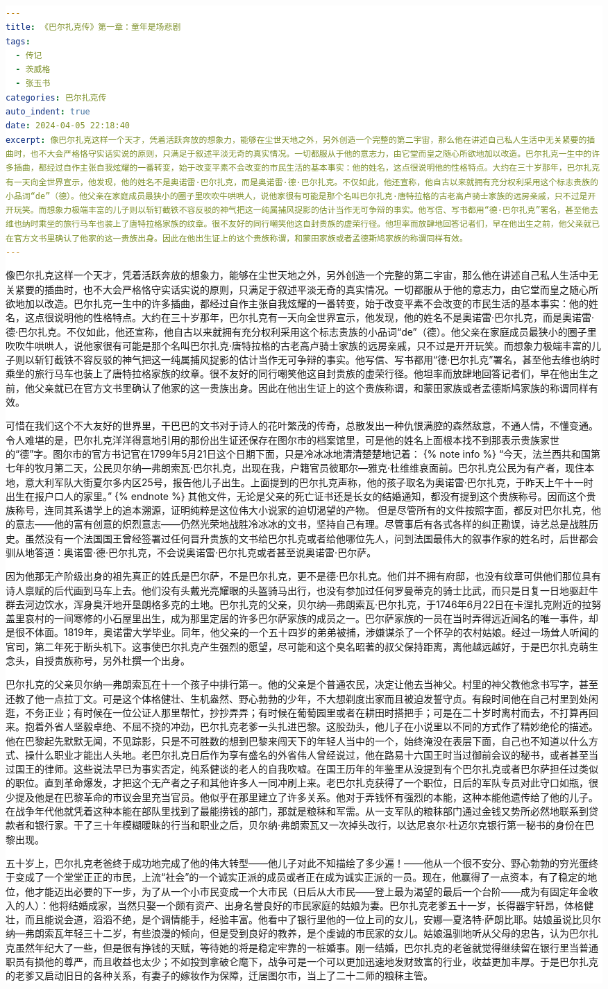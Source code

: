 ```yaml
---
title: 《巴尔扎克传》第一章：童年是场悲剧
tags:
  - 传记
  - 茨威格
  - 张玉书
categories: 巴尔扎克传
auto_indent: true
date: 2024-04-05 22:18:40
excerpt: 像巴尔扎克这样一个天才，凭着活跃奔放的想象力，能够在尘世天地之外，另外创造一个完整的第二宇宙，那么他在讲述自己私人生活中无关紧要的插曲时，也不大会严格恪守实话实说的原则，只满足于叙述平淡无奇的真实情况。一切都服从于他的意志力，由它堂而皇之随心所欲地加以改造。巴尔扎克一生中的许多插曲，都经过自作主张自我炫耀的一番转变，始于改变平素不会改变的市民生活的基本事实：他的姓名，这点很说明他的性格特点。大约在三十岁那年，巴尔扎克有一天向全世界宣示，他发现，他的姓名不是奥诺雷·巴尔扎克，而是奥诺雷·德·巴尔扎克。不仅如此，他还宣称，他自古以来就拥有充分权利采用这个标志贵族的小品词“de”（德）。他父亲在家庭成员最狭小的圈子里吹吹牛哄哄人，说他家很有可能是那个名叫巴尔扎克·唐特拉格的古老高卢骑士家族的远房亲戚，只不过是开开玩笑。而想象力极端丰富的儿子则以斩钉截铁不容反驳的神气把这一纯属捕风捉影的估计当作无可争辩的事实。他写信、写书都用“德·巴尔扎克”署名，甚至他去维也纳时乘坐的旅行马车也装上了唐特拉格家族的纹章。很不友好的同行嘲笑他这自封贵族的虚荣行径。他坦率而放肆地回答记者们，早在他出生之前，他父亲就已在官方文书里确认了他家的这一贵族出身。因此在他出生证上的这个贵族称谓，和蒙田家族或者孟德斯鸠家族的称谓同样有效。
---
```

像巴尔扎克这样一个天才，凭着活跃奔放的想象力，能够在尘世天地之外，另外创造一个完整的第二宇宙，那么他在讲述自己私人生活中无关紧要的插曲时，也不大会严格恪守实话实说的原则，只满足于叙述平淡无奇的真实情况。一切都服从于他的意志力，由它堂而皇之随心所欲地加以改造。巴尔扎克一生中的许多插曲，都经过自作主张自我炫耀的一番转变，始于改变平素不会改变的市民生活的基本事实：他的姓名，这点很说明他的性格特点。大约在三十岁那年，巴尔扎克有一天向全世界宣示，他发现，他的姓名不是奥诺雷·巴尔扎克，而是奥诺雷·德·巴尔扎克。不仅如此，他还宣称，他自古以来就拥有充分权利采用这个标志贵族的小品词“de”（德）。他父亲在家庭成员最狭小的圈子里吹吹牛哄哄人，说他家很有可能是那个名叫巴尔扎克·唐特拉格的古老高卢骑士家族的远房亲戚，只不过是开开玩笑。而想象力极端丰富的儿子则以斩钉截铁不容反驳的神气把这一纯属捕风捉影的估计当作无可争辩的事实。他写信、写书都用“德·巴尔扎克”署名，甚至他去维也纳时乘坐的旅行马车也装上了唐特拉格家族的纹章。很不友好的同行嘲笑他这自封贵族的虚荣行径。他坦率而放肆地回答记者们，早在他出生之前，他父亲就已在官方文书里确认了他家的这一贵族出身。因此在他出生证上的这个贵族称谓，和蒙田家族或者孟德斯鸠家族的称谓同样有效。

可惜在我们这个不大友好的世界里，干巴巴的文书对于诗人的花叶繁茂的传奇，总散发出一种仇恨满腔的森然敌意，不通人情，不懂变通。令人难堪的是，巴尔扎克洋洋得意地引用的那份出生证还保存在图尔市的档案馆里，可是他的姓名上面根本找不到那表示贵族家世的“德”字。图尔市的官方书记官在1799年5月21日这个日期下面，只是冷冰冰地清清楚楚地记着：
{% note info %}
“今天，法兰西共和国第七年的牧月第二天，公民贝尔纳—弗朗索瓦·巴尔扎克，出现在我，户籍官员彼耶尔—雅克·杜维维哀面前。巴尔扎克公民为有产者，现住本地，意大利军队大街夏尔多内区25号，报告他儿子出生。上面提到的巴尔扎克声称，他的孩子取名为奥诺雷·巴尔扎克，于昨天上午十一时出生在报户口人的家里。”
{% endnote %}
其他文件，无论是父亲的死亡证书还是长女的结婚通知，都没有提到这个贵族称号。因而这个贵族称号，连同其系谱学上的追本溯源，证明纯粹是这位伟大小说家的迫切渴望的产物。
但是尽管所有的文件按照字面，都反对巴尔扎克，他的意志——他的富有创意的炽烈意志——仍然光荣地战胜冷冰冰的文书，坚持自己有理。尽管事后有各式各样的纠正勘误，诗艺总是战胜历史。虽然没有一个法国国王曾经签署过任何晋升贵族的文书给巴尔扎克或者给他哪位先人，问到法国最伟大的叙事作家的姓名时，后世都会驯从地答道：奥诺雷·德·巴尔扎克，不会说奥诺雷·巴尔扎克或者甚至说奥诺雷·巴尔萨。

因为他那无产阶级出身的祖先真正的姓氏是巴尔萨，不是巴尔扎克，更不是德·巴尔扎克。他们并不拥有府邸，也没有纹章可供他们那位具有诗人禀赋的后代画到马车上去。他们没有头戴光亮耀眼的头盔骑马出行，也没有参加过任何罗曼蒂克的骑士比武，而只是日复一日地驱赶牛群去河边饮水，浑身臭汗地开垦朗格多克的土地。巴尔扎克的父亲，贝尔纳—弗朗索瓦·巴尔扎克，于1746年6月22日在卡涅扎克附近的拉努盖里哀村的一间寒修的小石屋里出生，成为那里定居的许多巴尔萨家族的成员之一。巴尔萨家族的一员在当时弄得远近闻名的唯一事件，却是很不体面。1819年，奥诺雷大学毕业。同年，他父亲的一个五十四岁的弟弟被捕，涉嫌谋杀了一个怀孕的农村姑娘。经过一场耸人听闻的官司，第二年死于断头机下。这事使巴尔扎克产生强烈的愿望，尽可能和这个臭名昭著的叔父保持距离，离他越远越好，于是巴尔扎克萌生念头，自授贵族称号，另外杜撰一个出身。

巴尔扎克的父亲贝尔纳—弗朗索瓦在十一个孩子中排行第一。他的父亲是个普通农民，决定让他去当神父。村里的神父教他念书写字，甚至还教了他一点拉丁文。可是这个体格健壮、生机盎然、野心勃勃的少年，不大想剃度出家而且被迫发誓守贞。有段时间他在自己村里到处闲逛，不务正业；有时候在一位公证人那里帮忙，抄抄弄弄；有时候在葡萄园里或者在耕田时搭把手；可是在二十岁时离村而去，不打算再回来。抱着外省人坚毅卓绝、不屈不挠的冲劲，巴尔扎克老爹一头扎进巴黎。这股劲头，他儿子在小说里以不同的方式作了精妙绝伦的描述。他在巴黎起先默默无闻，不见踪影，只是不可胜数的想到巴黎来闯天下的年轻人当中的一个，始终淹没在表层下面，自己也不知道以什么方式、操什么职业才能出人头地。老巴尔扎克日后作为享有盛名的外省伟人曾经说过，他在路易十六国王时当过御前会议的秘书，或者甚至当过国王的律师。这些说法早已为事实否定，纯系健谈的老人的自我吹嘘。在国王历年的年鉴里从没提到有个巴尔扎克或者巴尔萨担任过类似的职位。直到革命爆发，才把这个无产者之子和其他许多人一同冲刷上来。老巴尔扎克获得了一个职位，日后的军队专员对此守口如瓶，很少提及他是在巴黎革命的市议会里充当官员。他似乎在那里建立了许多关系。他对于弄钱怀有强烈的本能，这种本能他遗传给了他的儿子。在战争年代他就凭着这种本能在部队里找到了最能捞钱的部门，那就是粮秣和军需。从一支军队的粮秣部门通过金钱又势所必然地联系到贷款者和银行家。干了三十年模糊暖昧的行当和职业之后，贝尔纳·弗朗索瓦又一次掉头改行，以达尼哀尔·杜迈尔克银行第一秘书的身份在巴黎出现。

五十岁上，巴尔扎克老爸终于成功地完成了他的伟大转型——他儿子对此不知描绘了多少遍！——他从一个很不安分、野心勃勃的穷光蛋终于变成了一个堂堂正正的市民，上流“社会”的一个诚实正派的成员或者正在成为诚实正派的一员。现在，他赢得了一点资本，有了稳定的地位，他才能迈出必要的下一步，为了从一个小市民变成一个大市民（日后从大市民——登上最为渴望的最后一个台阶——成为有固定年金收入的人）：他将结婚成家，当然只娶一个颇有资产、出身名誉良好的市民家庭的姑娘为妻。巴尔扎克老爹五十一岁，长得器宇轩昂，体格健壮，而且能说会道，滔滔不绝，是个调情能手，经验丰富。他看中了银行里他的一位上司的女儿，安娜—夏洛特·萨朗比耶。姑娘虽说比贝尔纳—弗朗索瓦年轻三十二岁，有些浪漫的倾向，但是受到良好的教养，是个虔诚的市民家的女儿。姑娘温驯地听从父母的忠告，认为巴尔扎克虽然年纪大了一些，但是很有挣钱的天赋，等待她的将是稳定牢靠的一桩婚事。刚一结婚，巴尔扎克的老爸就觉得继续留在银行里当普通职员有损他的尊严，而且收益也太少；不如投到拿破仑麾下，战争可是一个可以更加迅速地发财致富的行业，收益更加丰厚。于是巴尔扎克的老爹又启动旧日的各种关系，有妻子的嫁妆作为保障，迁居图尔市，当上了二十二师的粮秣主管。
